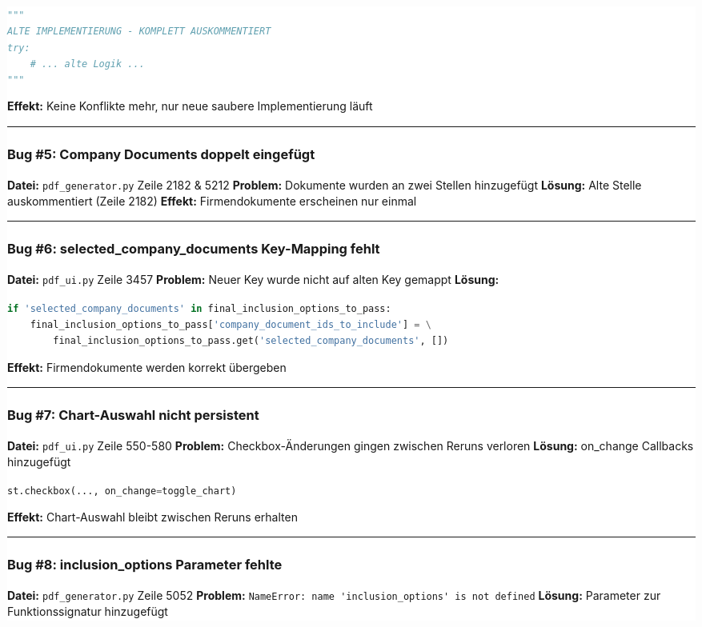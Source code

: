 ```python
"""
ALTE IMPLEMENTIERUNG - KOMPLETT AUSKOMMENTIERT
try:
    # ... alte Logik ...
"""
```

**Effekt:** Keine Konflikte mehr, nur neue saubere Implementierung läuft

---

### Bug #5: Company Documents doppelt eingefügt

**Datei:** `pdf_generator.py` Zeile 2182 & 5212
**Problem:** Dokumente wurden an zwei Stellen hinzugefügt
**Lösung:** Alte Stelle auskommentiert (Zeile 2182)
**Effekt:** Firmendokumente erscheinen nur einmal

---

### Bug #6: selected_company_documents Key-Mapping fehlt

**Datei:** `pdf_ui.py` Zeile 3457
**Problem:** Neuer Key wurde nicht auf alten Key gemappt
**Lösung:**

```python
if 'selected_company_documents' in final_inclusion_options_to_pass:
    final_inclusion_options_to_pass['company_document_ids_to_include'] = \
        final_inclusion_options_to_pass.get('selected_company_documents', [])
```

**Effekt:** Firmendokumente werden korrekt übergeben

---

### Bug #7: Chart-Auswahl nicht persistent

**Datei:** `pdf_ui.py` Zeile 550-580
**Problem:** Checkbox-Änderungen gingen zwischen Reruns verloren
**Lösung:** on_change Callbacks hinzugefügt

```python
st.checkbox(..., on_change=toggle_chart)
```

**Effekt:** Chart-Auswahl bleibt zwischen Reruns erhalten

---

### Bug #8: inclusion_options Parameter fehlte

**Datei:** `pdf_generator.py` Zeile 5052
**Problem:** `NameError: name 'inclusion_options' is not defined`
**Lösung:** Parameter zur Funktionssignatur hinzugefügt
